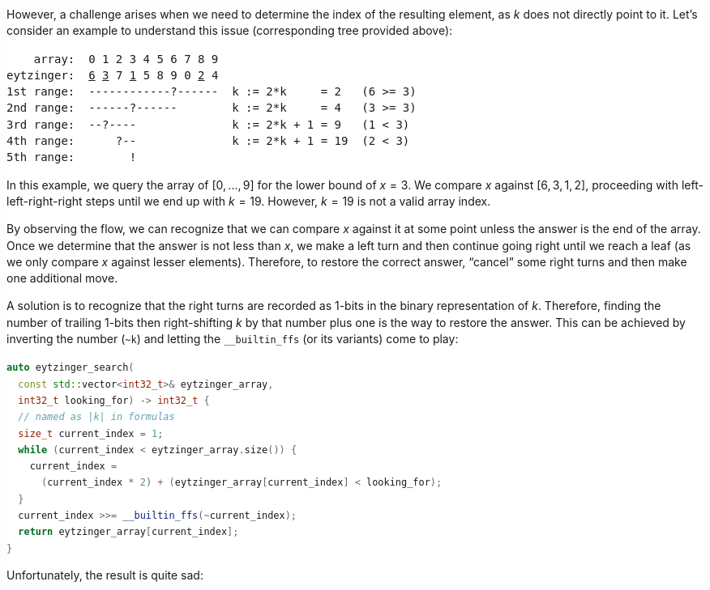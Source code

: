However, a challenge arises when we need to determine the index of the
resulting element, as $k$ does not directly point to it. Let&rsquo;s
consider an example to understand this issue (corresponding tree
provided above):

<pre class='center-pre'>
    array:  0 1 2 3 4 5 6 7 8 9
eytzinger:  <u>6</u> <u>3</u> 7 <u>1</u> 5 8 9 0 <u>2</u> 4
1st range:  ------------?------  k := 2*k     = 2   (6 >= 3)
2nd range:  ------?------        k := 2*k     = 4   (3 >= 3)
3rd range:  --?----              k := 2*k + 1 = 9   (1 < 3)
4th range:      ?--              k := 2*k + 1 = 19  (2 < 3)
5th range:        !
</pre>

In this example, we query the array of $[0, ..., 9]$ for the lower bound
of $x=3$. We compare $x$ against $[6, 3, 1, 2]$, proceeding with
left-left-right-right steps until we end up with $k=19$. However, $k=19$
is not a valid array index.

By observing the flow, we can recognize that we can compare $x$ against
it at some point unless the answer is the end of the array. Once we
determine that the answer is not less than $x$, we make a left turn and
then continue going right until we reach a leaf (as we only compare $x$
against lesser elements). Therefore, to restore the correct answer,
&ldquo;cancel&rdquo; some right turns and then make one additional move.

A solution is to recognize that the right turns are recorded as 1-bits
in the binary representation of $k$. Therefore, finding the number of
trailing 1-bits then right-shifting $k$ by that number plus one is the
way to restore the answer. This can be achieved by inverting the number
(`~k`) and letting the `__builtin_ffs` (or its variants) come to play:

``` cpp
auto eytzinger_search(
  const std::vector<int32_t>& eytzinger_array,
  int32_t looking_for) -> int32_t {
  // named as |k| in formulas
  size_t current_index = 1;
  while (current_index < eytzinger_array.size()) {
    current_index =
      (current_index * 2) + (eytzinger_array[current_index] < looking_for);
  }
  current_index >>= __builtin_ffs(~current_index);
  return eytzinger_array[current_index];
}
```

Unfortunately, the result is quite sad:


  [LLMV/Clang]: https://github.com/llvm/llvm-project/blob/main/libcxx/include/__algorithm/lower_bound.h
  [perf]: https://perf.wiki.kernel.org/index.php/Main_Page
  [1]: #ref-Gerald1984
  [Fibonacci search]: https://en.wikipedia.org/wiki/Fibonacci_search_technique
  [Codeforces]: https://codeforces.com/blog/entry/75421
  [10.1145/3053370]: https://doi.org/10.1145/3053370